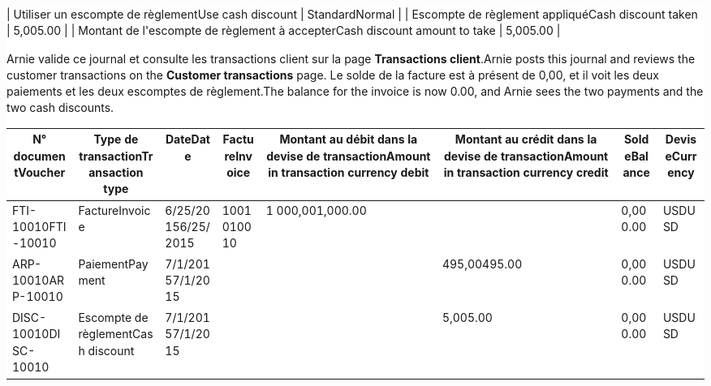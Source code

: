 | <span data-ttu-id="51f9e-328">Utiliser un escompte de règlement</span><span class="sxs-lookup"><span data-stu-id="51f9e-328">Use cash discount</span></span>            | <span data-ttu-id="51f9e-329">Standard</span><span class="sxs-lookup"><span data-stu-id="51f9e-329">Normal</span></span>    |
| <span data-ttu-id="51f9e-330">Escompte de règlement appliqué</span><span class="sxs-lookup"><span data-stu-id="51f9e-330">Cash discount taken</span></span>          | <span data-ttu-id="51f9e-331">5,00</span><span class="sxs-lookup"><span data-stu-id="51f9e-331">5.00</span></span>      |
| <span data-ttu-id="51f9e-332">Montant de l'escompte de règlement à accepter</span><span class="sxs-lookup"><span data-stu-id="51f9e-332">Cash discount amount to take</span></span> | <span data-ttu-id="51f9e-333">5,00</span><span class="sxs-lookup"><span data-stu-id="51f9e-333">5.00</span></span>      |

<span data-ttu-id="51f9e-334">Arnie valide ce journal et consulte les transactions client sur la page **Transactions client**.</span><span class="sxs-lookup"><span data-stu-id="51f9e-334">Arnie posts this journal and reviews the customer transactions on the **Customer transactions** page.</span></span> <span data-ttu-id="51f9e-335">Le solde de la facture est à présent de 0,00, et il voit les deux paiements et les deux escomptes de règlement.</span><span class="sxs-lookup"><span data-stu-id="51f9e-335">The balance for the invoice is now 0.00, and Arnie sees the two payments and the two cash discounts.</span></span>

| <span data-ttu-id="51f9e-336">N° document</span><span class="sxs-lookup"><span data-stu-id="51f9e-336">Voucher</span></span>    | <span data-ttu-id="51f9e-337">Type de transaction</span><span class="sxs-lookup"><span data-stu-id="51f9e-337">Transaction type</span></span> | <span data-ttu-id="51f9e-338">Date</span><span class="sxs-lookup"><span data-stu-id="51f9e-338">Date</span></span>      | <span data-ttu-id="51f9e-339">Facture</span><span class="sxs-lookup"><span data-stu-id="51f9e-339">Invoice</span></span> | <span data-ttu-id="51f9e-340">Montant au débit dans la devise de transaction</span><span class="sxs-lookup"><span data-stu-id="51f9e-340">Amount in transaction currency debit</span></span> | <span data-ttu-id="51f9e-341">Montant au crédit dans la devise de transaction</span><span class="sxs-lookup"><span data-stu-id="51f9e-341">Amount in transaction currency credit</span></span> | <span data-ttu-id="51f9e-342">Solde</span><span class="sxs-lookup"><span data-stu-id="51f9e-342">Balance</span></span> | <span data-ttu-id="51f9e-343">Devise</span><span class="sxs-lookup"><span data-stu-id="51f9e-343">Currency</span></span> |
|------------|------------------|-----------|---------|--------------------------------------|---------------------------------------|---------|----------|
| <span data-ttu-id="51f9e-344">FTI-10010</span><span class="sxs-lookup"><span data-stu-id="51f9e-344">FTI-10010</span></span>  | <span data-ttu-id="51f9e-345">Facture</span><span class="sxs-lookup"><span data-stu-id="51f9e-345">Invoice</span></span>          | <span data-ttu-id="51f9e-346">6/25/2015</span><span class="sxs-lookup"><span data-stu-id="51f9e-346">6/25/2015</span></span> | <span data-ttu-id="51f9e-347">10010</span><span class="sxs-lookup"><span data-stu-id="51f9e-347">10010</span></span>   | <span data-ttu-id="51f9e-348">1 000,00</span><span class="sxs-lookup"><span data-stu-id="51f9e-348">1,000.00</span></span>                             |                                       | <span data-ttu-id="51f9e-349">0,00</span><span class="sxs-lookup"><span data-stu-id="51f9e-349">0.00</span></span>    | <span data-ttu-id="51f9e-350">USD</span><span class="sxs-lookup"><span data-stu-id="51f9e-350">USD</span></span>      |
| <span data-ttu-id="51f9e-351">ARP-10010</span><span class="sxs-lookup"><span data-stu-id="51f9e-351">ARP-10010</span></span>  | <span data-ttu-id="51f9e-352">Paiement</span><span class="sxs-lookup"><span data-stu-id="51f9e-352">Payment</span></span>          | <span data-ttu-id="51f9e-353">7/1/2015</span><span class="sxs-lookup"><span data-stu-id="51f9e-353">7/1/2015</span></span>  |         |                                      | <span data-ttu-id="51f9e-354">495,00</span><span class="sxs-lookup"><span data-stu-id="51f9e-354">495.00</span></span>                                | <span data-ttu-id="51f9e-355">0,00</span><span class="sxs-lookup"><span data-stu-id="51f9e-355">0.00</span></span>    | <span data-ttu-id="51f9e-356">USD</span><span class="sxs-lookup"><span data-stu-id="51f9e-356">USD</span></span>      |
| <span data-ttu-id="51f9e-357">DISC-10010</span><span class="sxs-lookup"><span data-stu-id="51f9e-357">DISC-10010</span></span> | <span data-ttu-id="51f9e-358">Escompte de règlement</span><span class="sxs-lookup"><span data-stu-id="51f9e-358">Cash discount</span></span>    | <span data-ttu-id="51f9e-359">7/1/2015</span><span class="sxs-lookup"><span data-stu-id="51f9e-359">7/1/2015</span></span>  |         |                                      | <span data-ttu-id="51f9e-360">5,00</span><span class="sxs-lookup"><span data-stu-id="51f9e-360">5.00</span></span>                                  | <span data-ttu-id="51f9e-361">0,00</span><span class="sxs-lookup"><span data-stu-id="51f9e-361">0.00</span></span>    | <span data-ttu-id="51f9e-362">USD</span><span class="sxs-lookup"><span data-stu-id="51f9e-362">USD</span></span>      |